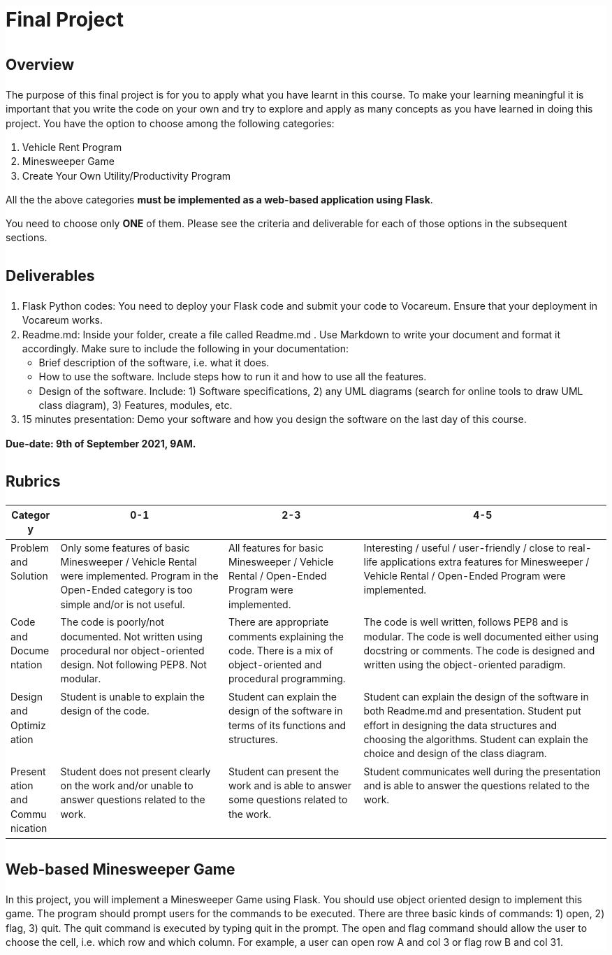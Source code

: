 # Final Project

## Overview
The purpose of this final project is for you to apply what you have learnt in this course. To make your learning meaningful it is important that you write the code on your own and try to explore and apply as many concepts as you have learned in doing this project.
You have the option to choose among the following categories:
1. Vehicle Rent Program
1. Minesweeper Game
1. Create Your Own Utility/Productivity Program

All the the above categories **must be implemented as a web-based application using Flask**.

You need to choose only **ONE** of them. Please see the criteria and deliverable for each of those options in the subsequent sections.

## Deliverables

1. Flask Python codes: You need to deploy your Flask code and submit your code to Vocareum. Ensure that your deployment in Vocareum works.
1. Readme.md: Inside your folder, create a file called Readme.md . Use Markdown to write your document and format it accordingly. Make sure to include the following in your documentation:
    - Brief description of the software, i.e. what it does.
    - How to use the software. Include steps how to run it and how to use all the features.
    - Design of the software. Include: 1) Software specifications, 2) any UML diagrams (search for online tools to draw UML class diagram), 3) Features, modules, etc.
1. 15 minutes presentation: Demo your software and how you design the software on the last day of this course.

**Due-date: 9th of September 2021, 9AM.**

## Rubrics

| Category                       | 0-1                                                                                                                                                                    | 2-3                                                                                                                                                 | 4-5                                                                                                                                                                                                                                 |
|--------------------------------|------------------------------------------------------------------------------------------------------------------------------------------------------------------------|-----------------------------------------------------------------------------------------------------------------------------------------------------|-------------------------------------------------------------------------------------------------------------------------------------------------------------------------------------------------------------------------------------|
| Problem and Solution           | Only some features of basic Minesweeper / Vehicle Rental were implemented. Program in the Open-Ended category is too simple and/or is not useful. | All features for basic Minesweeper / Vehicle Rental / Open-Ended Program were implemented. | Interesting / useful / user-friendly / close to real-life applications extra features for Minesweeper / Vehicle Rental / Open-Ended Program were implemented.
| Code and Documentation         | The code is poorly/not documented. Not written using procedural nor object-oriented design. Not following PEP8. Not modular.                                           | There are appropriate comments explaining the code. There is a mix of object-oriented and procedural programming.                                     | The code is well written, follows PEP8 and is modular. The code is well documented either using docstring or comments. The code is designed and written using the object-oriented paradigm.                                                       |
| Design and Optimization        | Student is unable to explain the design of the code.                                                                                                                   | Student can explain the design of the software in terms of its functions and structures.                                                            | Student can explain the design of the software in both Readme.md and presentation. Student put effort in designing the data structures and choosing the algorithms. Student can explain the choice and design of the class diagram. |
| Presentation and Communication | Student does not present clearly on the work and/or unable to answer questions related to the work.                                                                      | Student can present the work and is able to answer some questions related to the work.                                                                 | Student communicates well during the presentation and is able to answer the questions related to the work.                                                                                                                                 |

## Web-based Minesweeper Game

In this project, you will implement a Minesweeper Game using Flask.  You should use object oriented design to implement this game. The program should prompt users for the commands to be executed. There are three basic kinds of commands: 1) open, 2) flag, 3) quit. The quit command is executed by typing quit in the prompt. The open and flag command should allow the user to choose the cell, i.e. which row and which column. For example, a user can open row A and col 3 or flag row B and col 31.
